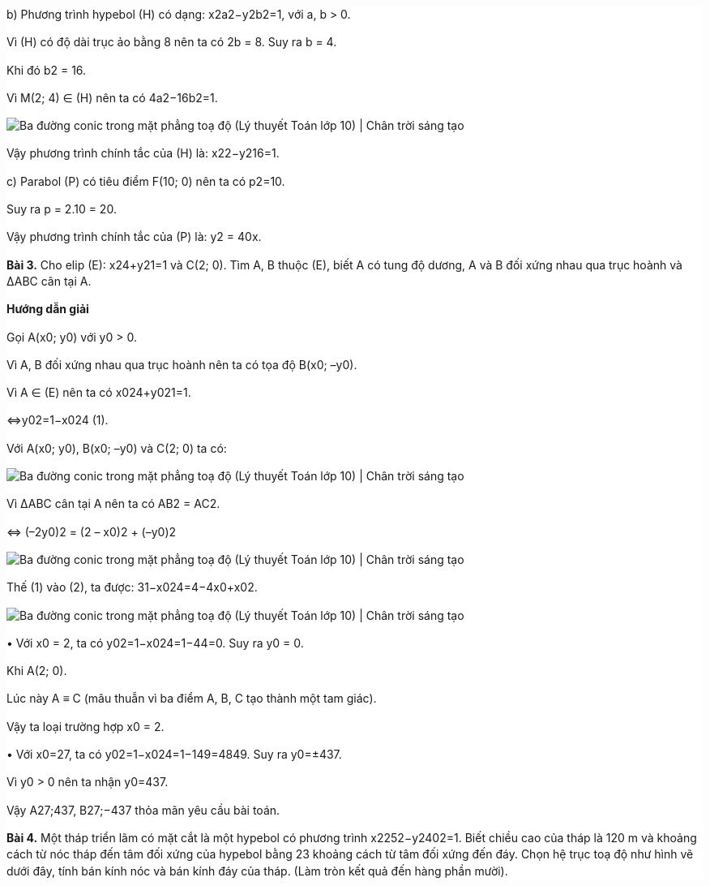 b) Phương trình hypebol (H) có dạng: x2a2−y2b2=1, với a, b > 0.

Vì (H) có độ dài trục ảo bằng 8 nên ta có 2b = 8. Suy ra b = 4.

Khi đó b2 = 16.

Vì M(2; 4) ∈ (H) nên ta có 4a2−16b2=1.

![Ba đường conic trong mặt phẳng toạ độ \(Lý thuyết Toán lớp 10\) | Chân trời sáng tạo](https://vietjack.com/toan-10-ct/images/ly-thuyet-bai-4-ba-duong-conic-trong-mat-phang-toa-do-159579.PNG)

Vậy phương trình chính tắc của (H) là: x22−y216=1.

c) Parabol (P) có tiêu điểm F(10; 0) nên ta có p2=10. 

Suy ra p = 2.10 = 20.

Vậy phương trình chính tắc của (P) là: y2 = 40x.

**Bài 3.** Cho elip (E): x24+y21=1 và C(2; 0). Tìm A, B thuộc (E), biết A có tung độ dương, A và B đối xứng nhau qua trục hoành và ∆ABC cân tại A.

**Hướng dẫn giải**

Gọi A(x0; y0) với y0 > 0.

Vì A, B đối xứng nhau qua trục hoành nên ta có tọa độ B(x0; –y0).

Vì A ∈ (E) nên ta có x024+y021=1.

⇔y02=1−x024 (1).

Với A(x0; y0), B(x0; –y0) và C(2; 0) ta có:

![Ba đường conic trong mặt phẳng toạ độ \(Lý thuyết Toán lớp 10\) | Chân trời sáng tạo](https://vietjack.com/toan-10-ct/images/ly-thuyet-bai-4-ba-duong-conic-trong-mat-phang-toa-do-159581.PNG)  


Vì ∆ABC cân tại A nên ta có AB2 = AC2.

⇔ (–2y0)2 = (2 – x0)2 \+ (–y0)2

![Ba đường conic trong mặt phẳng toạ độ \(Lý thuyết Toán lớp 10\) | Chân trời sáng tạo](https://vietjack.com/toan-10-ct/images/ly-thuyet-bai-4-ba-duong-conic-trong-mat-phang-toa-do-159580.PNG)

Thế (1) vào (2), ta được: 31−x024=4−4x0+x02.

![Ba đường conic trong mặt phẳng toạ độ \(Lý thuyết Toán lớp 10\) | Chân trời sáng tạo](https://vietjack.com/toan-10-ct/images/ly-thuyet-bai-4-ba-duong-conic-trong-mat-phang-toa-do-159582.PNG)

• Với x0 = 2, ta có y02=1−x024=1−44=0. Suy ra y0 = 0.

Khi A(2; 0).

Lúc này A ≡ C (mâu thuẫn vì ba điểm A, B, C tạo thành một tam giác).

Vậy ta loại trường hợp x0 = 2.

• Với x0=27, ta có y02=1−x024=1−149=4849. Suy ra y0=±437.

Vì y0 > 0 nên ta nhận y0=437.

Vậy A27;437, B27;−437 thỏa mãn yêu cầu bài toán.

**Bài 4.** Một tháp triển lãm có mặt cắt là một hypebol có phương trình x2252−y2402=1. Biết chiều cao của tháp là 120 m và khoảng cách từ nóc tháp đến tâm đối xứng của hypebol bằng 23 khoảng cách từ tâm đối xứng đến đáy. Chọn hệ trục toạ độ như hình vẽ dưới đây, tính bán kính nóc và bán kính đáy của tháp. (Làm tròn kết quả đến hàng phần mười).
